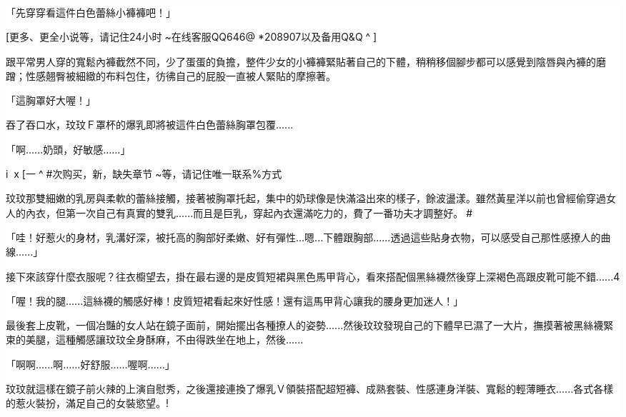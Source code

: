 



「先穿穿看這件白色蕾絲小褲褲吧！」



 [更多、更全小说等，请记住24小时 ~在线客服QQ646@ *208907以及备用Q&Q ^ ]



跟平常男人穿的寬鬆內褲截然不同，少了蛋蛋的負擔，整件少女的小褲褲緊貼著自己的下體，稍稍移個腳步都可以感覺到陰唇與內褲的磨蹭；性感翹臀被細緻的布料包住，彷彿自己的屁股一直被人緊貼的摩擦著。



「這胸罩好大喔！」







吞了吞口水，玟玟Ｆ罩杯的爆乳即將被這件白色蕾絲胸罩包覆......



「啊......奶頭，好敏感......」



i  x [一 ^ #次购买，新，缺失章节 ~等，请记住唯一联系%方式



玟玟那雙細嫩的乳房與柔軟的蕾絲接觸，接著被胸罩托起，集中的奶球像是快滿溢出來的樣子，餘波盪漾。雖然黃星洋以前也曾經偷穿過女人的內衣，但第一次自己有真實的雙乳......而且是巨乳，穿起內衣還滿吃力的，費了一番功夫才調整好。 #







「哇！好惹火的身材，乳溝好深，被托高的胸部好柔嫩、好有彈性...嗯...下體跟胸部......透過這些貼身衣物，可以感受自己那性感撩人的曲線......」





接下來該穿什麼衣服呢？往衣櫥望去，掛在最右邊的是皮質短裙與黑色馬甲背心，看來搭配個黑絲襪然後穿上深褐色高跟皮靴可能不錯......4





「喔！我的腿......這絲襪的觸感好棒！皮質短裙看起來好性感！還有這馬甲背心讓我的腰身更加迷人！」





最後套上皮靴，一個冶豔的女人站在鏡子面前，開始擺出各種撩人的姿勢......然後玟玟發現自己的下體早已濕了一大片，撫摸著被黑絲襪緊束的美腿，這種觸感讓玟玟全身酥麻，不由得跌坐在地上，然後......







「啊啊......啊......好舒服......喔啊......」





玟玟就這樣在鏡子前火辣的上演自慰秀，之後還接連換了爆乳Ｖ領裝搭配超短褲、成熟套裝、性感連身洋裝、寬鬆的輕薄睡衣......各式各樣的惹火裝扮，滿足自己的女裝慾望。!

